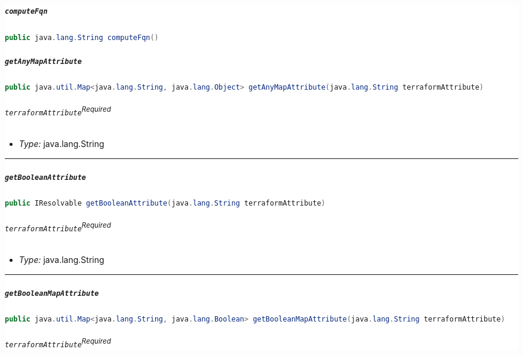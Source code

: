 
##### `computeFqn` <a name="computeFqn" id="@cdktf/provider-azurestack.dataAzurestackKeyVault.DataAzurestackKeyVaultAccessPolicyOutputReference.computeFqn"></a>

```java
public java.lang.String computeFqn()
```

##### `getAnyMapAttribute` <a name="getAnyMapAttribute" id="@cdktf/provider-azurestack.dataAzurestackKeyVault.DataAzurestackKeyVaultAccessPolicyOutputReference.getAnyMapAttribute"></a>

```java
public java.util.Map<java.lang.String, java.lang.Object> getAnyMapAttribute(java.lang.String terraformAttribute)
```

###### `terraformAttribute`<sup>Required</sup> <a name="terraformAttribute" id="@cdktf/provider-azurestack.dataAzurestackKeyVault.DataAzurestackKeyVaultAccessPolicyOutputReference.getAnyMapAttribute.parameter.terraformAttribute"></a>

- *Type:* java.lang.String

---

##### `getBooleanAttribute` <a name="getBooleanAttribute" id="@cdktf/provider-azurestack.dataAzurestackKeyVault.DataAzurestackKeyVaultAccessPolicyOutputReference.getBooleanAttribute"></a>

```java
public IResolvable getBooleanAttribute(java.lang.String terraformAttribute)
```

###### `terraformAttribute`<sup>Required</sup> <a name="terraformAttribute" id="@cdktf/provider-azurestack.dataAzurestackKeyVault.DataAzurestackKeyVaultAccessPolicyOutputReference.getBooleanAttribute.parameter.terraformAttribute"></a>

- *Type:* java.lang.String

---

##### `getBooleanMapAttribute` <a name="getBooleanMapAttribute" id="@cdktf/provider-azurestack.dataAzurestackKeyVault.DataAzurestackKeyVaultAccessPolicyOutputReference.getBooleanMapAttribute"></a>

```java
public java.util.Map<java.lang.String, java.lang.Boolean> getBooleanMapAttribute(java.lang.String terraformAttribute)
```

###### `terraformAttribute`<sup>Required</sup> <a name="terraformAttribute" id="@cdktf/provider-azurestack.dataAzurestackKeyVault.DataAzurestackKeyVaultAccessPolicyOutputReference.getBooleanMapAttribute.parameter.terraformAttribute"></a>
